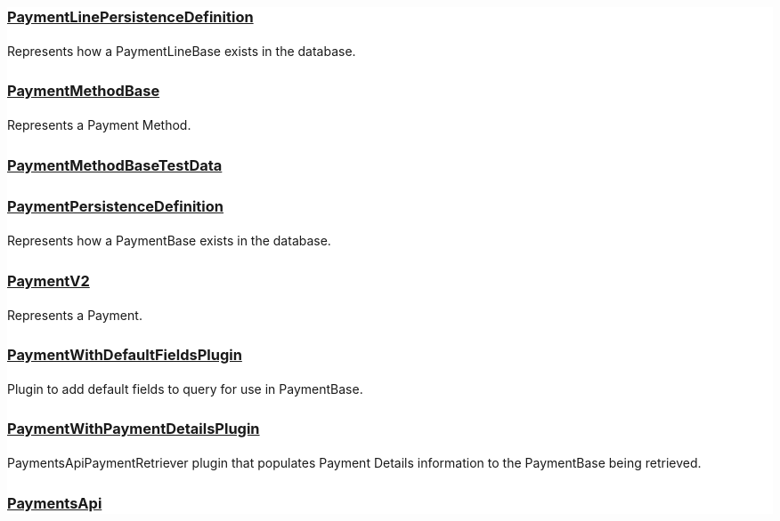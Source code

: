 




### [PaymentLinePersistenceDefinition](api-reference/nu/public-apis/PaymentsApi/PaymentLinePersistenceDefinition.md)


Represents how a PaymentLineBase exists in the database.



### [PaymentMethodBase](api-reference/nu/public-apis/PaymentsApi/PaymentMethodBase.md)


Represents a Payment Method.



### [PaymentMethodBaseTestData](api-reference/nu/public-apis/PaymentsApi/PaymentMethodBaseTestData.md)






### [PaymentPersistenceDefinition](api-reference/nu/public-apis/PaymentsApi/PaymentPersistenceDefinition.md)


Represents how a PaymentBase exists in the database.



### [PaymentV2](api-reference/nu/public-apis/PaymentsApi/PaymentV2.md)


Represents a Payment.



### [PaymentWithDefaultFieldsPlugin](api-reference/nu/public-apis/PaymentsApi/PaymentWithDefaultFieldsPlugin.md)


Plugin to add default fields to query for use in PaymentBase.



### [PaymentWithPaymentDetailsPlugin](api-reference/nu/public-apis/PaymentsApi/PaymentWithPaymentDetailsPlugin.md)


PaymentsApiPaymentRetriever plugin that populates Payment Details information to the PaymentBase being retrieved.



### [PaymentsApi](api-reference/nu/public-apis/PaymentsApi/PaymentsApi.md)
